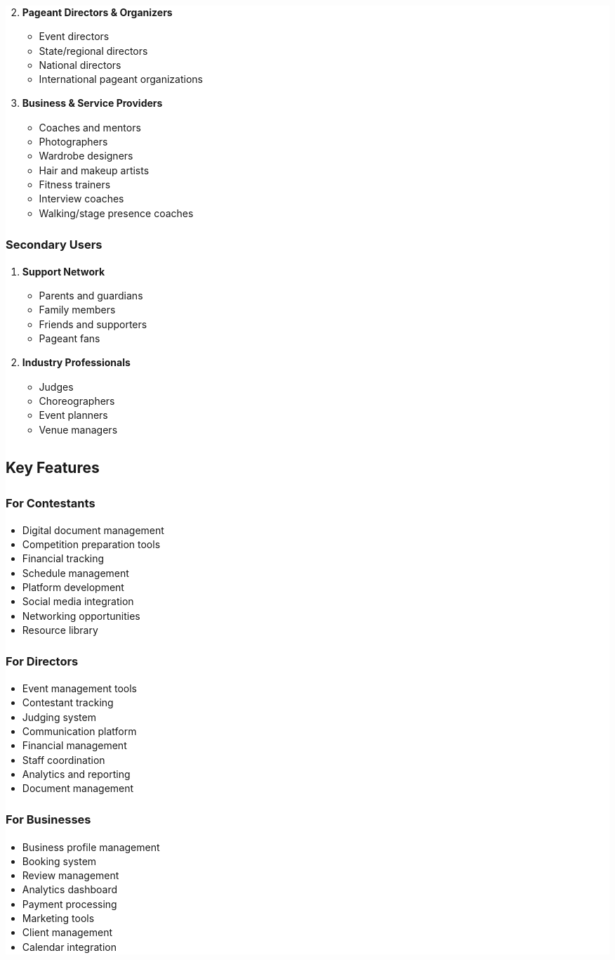 2. **Pageant Directors & Organizers**
   - Event directors
   - State/regional directors
   - National directors
   - International pageant organizations

3. **Business & Service Providers**
   - Coaches and mentors
   - Photographers
   - Wardrobe designers
   - Hair and makeup artists
   - Fitness trainers
   - Interview coaches
   - Walking/stage presence coaches

### Secondary Users
1. **Support Network**
   - Parents and guardians
   - Family members
   - Friends and supporters
   - Pageant fans

2. **Industry Professionals**
   - Judges
   - Choreographers
   - Event planners
   - Venue managers

## Key Features

### For Contestants
- Digital document management
- Competition preparation tools
- Financial tracking
- Schedule management
- Platform development
- Social media integration
- Networking opportunities
- Resource library

### For Directors
- Event management tools
- Contestant tracking
- Judging system
- Communication platform
- Financial management
- Staff coordination
- Analytics and reporting
- Document management

### For Businesses
- Business profile management
- Booking system
- Review management
- Analytics dashboard
- Payment processing
- Marketing tools
- Client management
- Calendar integration
